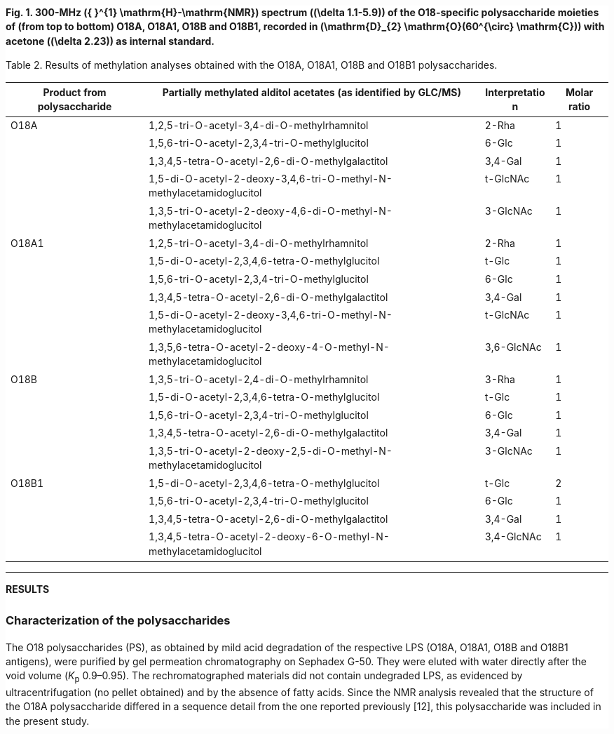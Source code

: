 
**Fig. 1. 300-MHz \({ }^{1} \mathrm{H}-\mathrm{NMR}\) spectrum \((\delta 1.1-5.9)\) of the O18-specific polysaccharide moieties of (from top to bottom) O18A, O18A1, O18B and O18B1, recorded in \(\mathrm{D}_{2} \mathrm{O}(60^{\circ} \mathrm{C})\) with acetone \((\delta 2.23)\) as internal standard.**

Table 2. Results of methylation analyses obtained with the O18A, O18A1, O18B and O18B1 polysaccharides.

| Product from polysaccharide | Partially methylated alditol acetates (as identified by GLC/MS)                                                                                   | Interpretation | Molar ratio |
|-----------------------------|-------------------------------------------------------------------------------------------------------------------------------------------------|---------------|-------------|
| O18A                        | 1,2,5-tri-O-acetyl-3,4-di-O-methylrhamnitol                                                                                                   | 2-Rha         | 1           |
|                             | 1,5,6-tri-O-acetyl-2,3,4-tri-O-methylglucitol                                                                                                | 6-Glc         | 1           |
|                             | 1,3,4,5-tetra-O-acetyl-2,6-di-O-methylgalactitol                                                                                              | 3,4-Gal       | 1           |
|                             | 1,5-di-O-acetyl-2-deoxy-3,4,6-tri-O-methyl-N-methylacetamidoglucitol                                                                          | t-GlcNAc      | 1           |
|                             | 1,3,5-tri-O-acetyl-2-deoxy-4,6-di-O-methyl-N-methylacetamidoglucitol                                                                          | 3-GlcNAc      | 1           |
| O18A1                       | 1,2,5-tri-O-acetyl-3,4-di-O-methylrhamnitol                                                                                                   | 2-Rha         | 1           |
|                             | 1,5-di-O-acetyl-2,3,4,6-tetra-O-methylglucitol                                                                                                | t-Glc         | 1           |
|                             | 1,5,6-tri-O-acetyl-2,3,4-tri-O-methylglucitol                                                                                                | 6-Glc         | 1           |
|                             | 1,3,4,5-tetra-O-acetyl-2,6-di-O-methylgalactitol                                                                                              | 3,4-Gal       | 1           |
|                             | 1,5-di-O-acetyl-2-deoxy-3,4,6-tri-O-methyl-N-methylacetamidoglucitol                                                                          | t-GlcNAc      | 1           |
|                             | 1,3,5,6-tetra-O-acetyl-2-deoxy-4-O-methyl-N-methylacetamidoglucitol                                                                           | 3,6-GlcNAc    | 1           |
| O18B                        | 1,3,5-tri-O-acetyl-2,4-di-O-methylrhamnitol                                                                                                   | 3-Rha         | 1           |
|                             | 1,5-di-O-acetyl-2,3,4,6-tetra-O-methylglucitol                                                                                                | t-Glc         | 1           |
|                             | 1,5,6-tri-O-acetyl-2,3,4-tri-O-methylglucitol                                                                                                | 6-Glc         | 1           |
|                             | 1,3,4,5-tetra-O-acetyl-2,6-di-O-methylgalactitol                                                                                              | 3,4-Gal       | 1           |
|                             | 1,3,5-tri-O-acetyl-2-deoxy-2,5-di-O-methyl-N-methylacetamidoglucitol                                                                          | 3-GlcNAc      | 1           |
| O18B1                       | 1,5-di-O-acetyl-2,3,4,6-tetra-O-methylglucitol                                                                                                | t-Glc         | 2           |
|                             | 1,5,6-tri-O-acetyl-2,3,4-tri-O-methylglucitol                                                                                                | 6-Glc         | 1           |
|                             | 1,3,4,5-tetra-O-acetyl-2,6-di-O-methylgalactitol                                                                                              | 3,4-Gal       | 1           |
|                             | 1,3,4,5-tetra-O-acetyl-2-deoxy-6-O-methyl-N-methylacetamidoglucitol                                                                           | 3,4-GlcNAc    | 1           |

---

**RESULTS**

### Characterization of the polysaccharides

The O18 polysaccharides (PS), as obtained by mild acid degradation of the respective LPS (O18A, O18A1, O18B and O18B1 antigens), were purified by gel permeation chromatography on Sephadex G-50. They were eluted with water directly after the void volume ($K_{\mathrm{p}}$ 0.9–0.95). The rechromatographed materials did not contain undegraded LPS, as evidenced by ultracentrifugation (no pellet obtained) and by the absence of fatty acids. Since the NMR analysis revealed that the structure of the O18A polysaccharide differed in a sequence detail from the one reported previously [12], this polysaccharide was included in the present study.
